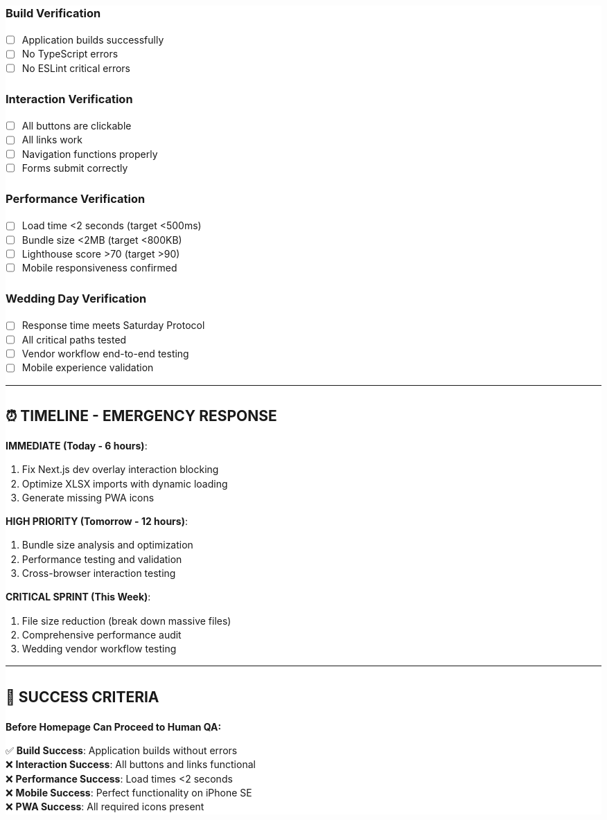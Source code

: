 ### Build Verification
- [ ] Application builds successfully
- [ ] No TypeScript errors
- [ ] No ESLint critical errors

### Interaction Verification  
- [ ] All buttons are clickable
- [ ] All links work
- [ ] Navigation functions properly
- [ ] Forms submit correctly

### Performance Verification
- [ ] Load time <2 seconds (target <500ms)
- [ ] Bundle size <2MB (target <800KB)
- [ ] Lighthouse score >70 (target >90)
- [ ] Mobile responsiveness confirmed

### Wedding Day Verification
- [ ] Response time meets Saturday Protocol
- [ ] All critical paths tested
- [ ] Vendor workflow end-to-end testing
- [ ] Mobile experience validation

---

## ⏰ TIMELINE - EMERGENCY RESPONSE

**IMMEDIATE (Today - 6 hours)**:
1. Fix Next.js dev overlay interaction blocking
2. Optimize XLSX imports with dynamic loading
3. Generate missing PWA icons

**HIGH PRIORITY (Tomorrow - 12 hours)**:
1. Bundle size analysis and optimization
2. Performance testing and validation
3. Cross-browser interaction testing

**CRITICAL SPRINT (This Week)**:
1. File size reduction (break down massive files)
2. Comprehensive performance audit
3. Wedding vendor workflow testing

---

## 🎯 SUCCESS CRITERIA

**Before Homepage Can Proceed to Human QA:**

✅ **Build Success**: Application builds without errors  
❌ **Interaction Success**: All buttons and links functional  
❌ **Performance Success**: Load times <2 seconds  
❌ **Mobile Success**: Perfect functionality on iPhone SE  
❌ **PWA Success**: All required icons present
